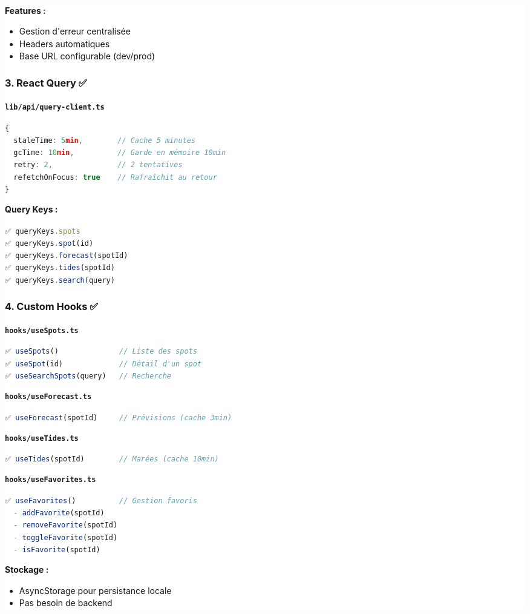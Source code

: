 **Features :**
- Gestion d'erreur centralisée
- Headers automatiques
- Base URL configurable (dev/prod)

### **3. React Query** ✅

**`lib/api/query-client.ts`**
```typescript
{
  staleTime: 5min,        // Cache 5 minutes
  gcTime: 10min,          // Garde en mémoire 10min
  retry: 2,               // 2 tentatives
  refetchOnFocus: true    // Rafraîchit au retour
}
```

**Query Keys :**
```typescript
✅ queryKeys.spots
✅ queryKeys.spot(id)
✅ queryKeys.forecast(spotId)
✅ queryKeys.tides(spotId)
✅ queryKeys.search(query)
```

### **4. Custom Hooks** ✅

**`hooks/useSpots.ts`**
```typescript
✅ useSpots()              // Liste des spots
✅ useSpot(id)             // Détail d'un spot
✅ useSearchSpots(query)   // Recherche
```

**`hooks/useForecast.ts`**
```typescript
✅ useForecast(spotId)     // Prévisions (cache 3min)
```

**`hooks/useTides.ts`**
```typescript
✅ useTides(spotId)        // Marées (cache 10min)
```

**`hooks/useFavorites.ts`**
```typescript
✅ useFavorites()          // Gestion favoris
  - addFavorite(spotId)
  - removeFavorite(spotId)
  - toggleFavorite(spotId)
  - isFavorite(spotId)
```

**Stockage :**
- AsyncStorage pour persistance locale
- Pas besoin de backend

